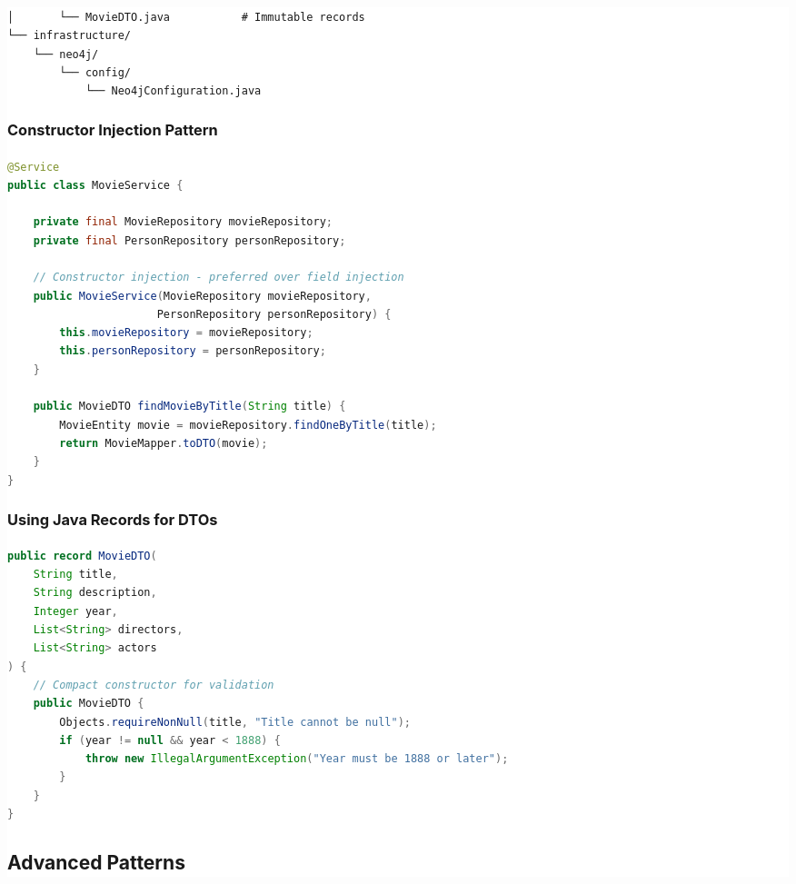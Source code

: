 ```
│       └── MovieDTO.java           # Immutable records
└── infrastructure/
    └── neo4j/
        └── config/
            └── Neo4jConfiguration.java
```

### Constructor Injection Pattern

```java
@Service
public class MovieService {
    
    private final MovieRepository movieRepository;
    private final PersonRepository personRepository;
    
    // Constructor injection - preferred over field injection
    public MovieService(MovieRepository movieRepository,
                       PersonRepository personRepository) {
        this.movieRepository = movieRepository;
        this.personRepository = personRepository;
    }
    
    public MovieDTO findMovieByTitle(String title) {
        MovieEntity movie = movieRepository.findOneByTitle(title);
        return MovieMapper.toDTO(movie);
    }
}
```

### Using Java Records for DTOs

```java
public record MovieDTO(
    String title,
    String description,
    Integer year,
    List<String> directors,
    List<String> actors
) {
    // Compact constructor for validation
    public MovieDTO {
        Objects.requireNonNull(title, "Title cannot be null");
        if (year != null && year < 1888) {
            throw new IllegalArgumentException("Year must be 1888 or later");
        }
    }
}
```

## Advanced Patterns
